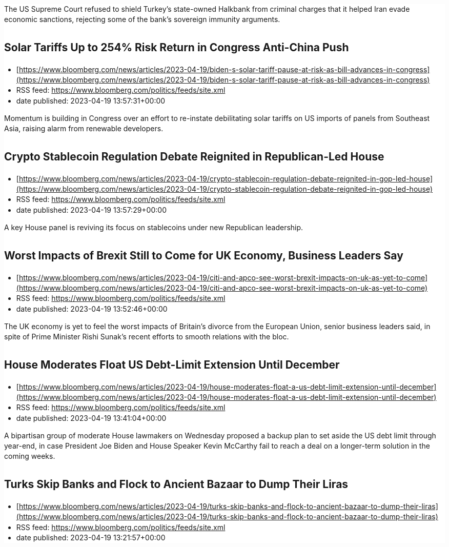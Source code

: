 The US Supreme Court refused to shield Turkey’s state-owned Halkbank from criminal charges that it helped Iran evade economic sanctions, rejecting some of the bank’s sovereign immunity arguments.

## Solar Tariffs Up to 254% Risk Return in Congress Anti-China Push
 - [https://www.bloomberg.com/news/articles/2023-04-19/biden-s-solar-tariff-pause-at-risk-as-bill-advances-in-congress](https://www.bloomberg.com/news/articles/2023-04-19/biden-s-solar-tariff-pause-at-risk-as-bill-advances-in-congress)
 - RSS feed: https://www.bloomberg.com/politics/feeds/site.xml
 - date published: 2023-04-19 13:57:31+00:00

Momentum is building in Congress over an effort to re-instate debilitating solar tariffs on US imports of panels from Southeast Asia, raising alarm from renewable developers.

## Crypto Stablecoin Regulation Debate Reignited in Republican-Led House
 - [https://www.bloomberg.com/news/articles/2023-04-19/crypto-stablecoin-regulation-debate-reignited-in-gop-led-house](https://www.bloomberg.com/news/articles/2023-04-19/crypto-stablecoin-regulation-debate-reignited-in-gop-led-house)
 - RSS feed: https://www.bloomberg.com/politics/feeds/site.xml
 - date published: 2023-04-19 13:57:29+00:00

A key House panel is reviving its focus on stablecoins under new Republican leadership.

## Worst Impacts of Brexit Still to Come for UK Economy, Business Leaders Say
 - [https://www.bloomberg.com/news/articles/2023-04-19/citi-and-apco-see-worst-brexit-impacts-on-uk-as-yet-to-come](https://www.bloomberg.com/news/articles/2023-04-19/citi-and-apco-see-worst-brexit-impacts-on-uk-as-yet-to-come)
 - RSS feed: https://www.bloomberg.com/politics/feeds/site.xml
 - date published: 2023-04-19 13:52:46+00:00

The UK economy is yet to feel the worst impacts of Britain’s divorce from the European Union, senior business leaders said, in spite of Prime Minister Rishi Sunak’s recent efforts to smooth relations with the bloc.

## House Moderates Float US Debt-Limit Extension Until December
 - [https://www.bloomberg.com/news/articles/2023-04-19/house-moderates-float-a-us-debt-limit-extension-until-december](https://www.bloomberg.com/news/articles/2023-04-19/house-moderates-float-a-us-debt-limit-extension-until-december)
 - RSS feed: https://www.bloomberg.com/politics/feeds/site.xml
 - date published: 2023-04-19 13:41:04+00:00

A bipartisan group of moderate House lawmakers on Wednesday proposed a backup plan to set aside the US debt limit through year-end, in case President Joe Biden and House Speaker Kevin McCarthy fail to reach a deal on a longer-term solution in the coming weeks.

## Turks Skip Banks and Flock to Ancient Bazaar to Dump Their Liras
 - [https://www.bloomberg.com/news/articles/2023-04-19/turks-skip-banks-and-flock-to-ancient-bazaar-to-dump-their-liras](https://www.bloomberg.com/news/articles/2023-04-19/turks-skip-banks-and-flock-to-ancient-bazaar-to-dump-their-liras)
 - RSS feed: https://www.bloomberg.com/politics/feeds/site.xml
 - date published: 2023-04-19 13:21:57+00:00
